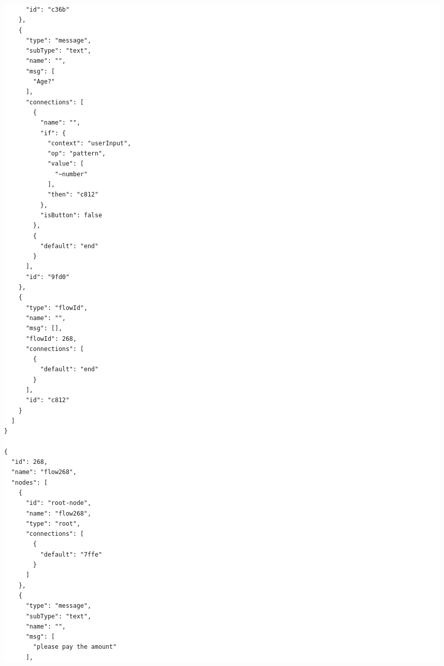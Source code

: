           "id": "c36b"
        },
        {
          "type": "message",
          "subType": "text",
          "name": "",
          "msg": [
            "Age?"
          ],
          "connections": [
            {
              "name": "",
              "if": {
                "context": "userInput",
                "op": "pattern",
                "value": [
                  "~number"
                ],
                "then": "c812"
              },
              "isButton": false
            },
            {
              "default": "end"
            }
          ],
          "id": "9fd0"
        },
        {
          "type": "flowId",
          "name": "",
          "msg": [],
          "flowId": 268,
          "connections": [
            {
              "default": "end"
            }
          ],
          "id": "c812"
        }
      ]
    }

    {
      "id": 268,
      "name": "flow268",
      "nodes": [
        {
          "id": "root-node",
          "name": "flow268",
          "type": "root",
          "connections": [
            {
              "default": "7ffe"
            }
          ]
        },
        {
          "type": "message",
          "subType": "text",
          "name": "",
          "msg": [
            "please pay the amount"
          ],